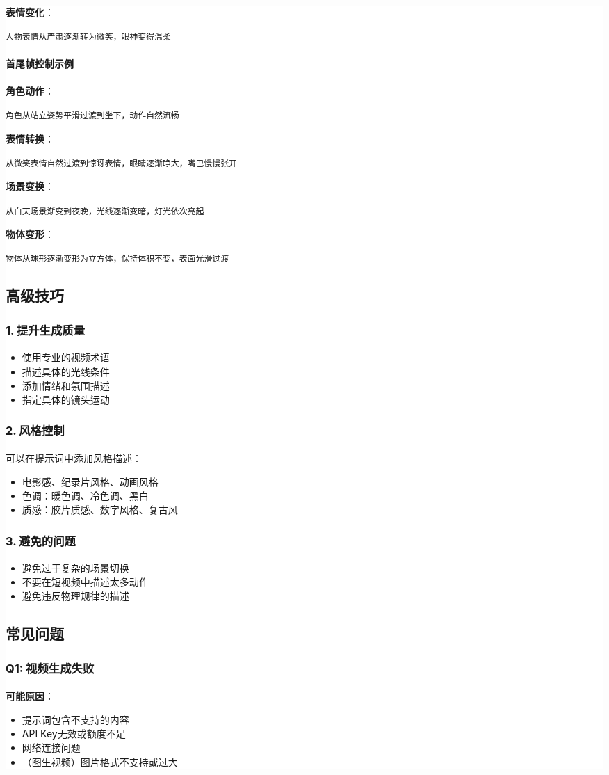 **表情变化**：
```
人物表情从严肃逐渐转为微笑，眼神变得温柔
```

#### 首尾帧控制示例

**角色动作**：
```
角色从站立姿势平滑过渡到坐下，动作自然流畅
```

**表情转换**：
```
从微笑表情自然过渡到惊讶表情，眼睛逐渐睁大，嘴巴慢慢张开
```

**场景变换**：
```
从白天场景渐变到夜晚，光线逐渐变暗，灯光依次亮起
```

**物体变形**：
```
物体从球形逐渐变形为立方体，保持体积不变，表面光滑过渡
```

## 高级技巧

### 1. 提升生成质量
- 使用专业的视频术语
- 描述具体的光线条件
- 添加情绪和氛围描述
- 指定具体的镜头运动

### 2. 风格控制
可以在提示词中添加风格描述：
- 电影感、纪录片风格、动画风格
- 色调：暖色调、冷色调、黑白
- 质感：胶片质感、数字风格、复古风

### 3. 避免的问题
- 避免过于复杂的场景切换
- 不要在短视频中描述太多动作
- 避免违反物理规律的描述

## 常见问题

### Q1: 视频生成失败
**可能原因**：
- 提示词包含不支持的内容
- API Key无效或额度不足
- 网络连接问题
- （图生视频）图片格式不支持或过大
